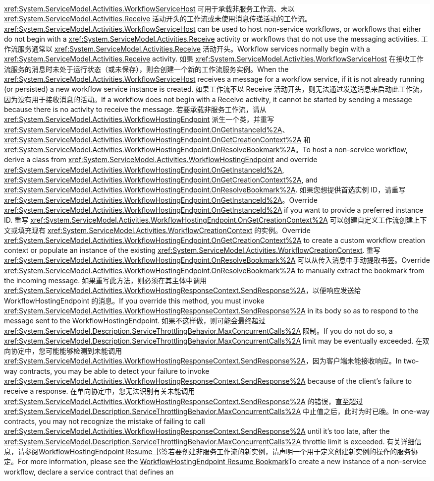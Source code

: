  <span data-ttu-id="9d2e6-124"><xref:System.ServiceModel.Activities.WorkflowServiceHost> 可用于承载非服务工作流、未以 <xref:System.ServiceModel.Activities.Receive> 活动开头的工作流或未使用消息传递活动的工作流。</span><span class="sxs-lookup"><span data-stu-id="9d2e6-124"><xref:System.ServiceModel.Activities.WorkflowServiceHost> can be used to host non-service workflows, or workflows that either do not begin with a <xref:System.ServiceModel.Activities.Receive> activity or workflows that do not use the messaging activities.</span></span> <span data-ttu-id="9d2e6-125">工作流服务通常以 <xref:System.ServiceModel.Activities.Receive> 活动开头。</span><span class="sxs-lookup"><span data-stu-id="9d2e6-125">Workflow services normally begin with a <xref:System.ServiceModel.Activities.Receive> activity.</span></span> <span data-ttu-id="9d2e6-126">如果 <xref:System.ServiceModel.Activities.WorkflowServiceHost> 在接收工作流服务的消息时未处于运行状态（或未保存），则会创建一个新的工作流服务实例。</span><span class="sxs-lookup"><span data-stu-id="9d2e6-126">When the <xref:System.ServiceModel.Activities.WorkflowServiceHost> receives a message for a workflow service, if it is not already running (or persisted) a new workflow service instance is created.</span></span> <span data-ttu-id="9d2e6-127">如果工作流不以 Receive 活动开头，则无法通过发送消息来启动此工作流，因为没有用于接收消息的活动。</span><span class="sxs-lookup"><span data-stu-id="9d2e6-127">If a workflow does not begin with a Receive activity, it cannot be started by sending a message because there is no activity to receive the message.</span></span> <span data-ttu-id="9d2e6-128">若要承载非服务工作流，请从 <xref:System.ServiceModel.Activities.WorkflowHostingEndpoint> 派生一个类，并重写 <xref:System.ServiceModel.Activities.WorkflowHostingEndpoint.OnGetInstanceId%2A>、<xref:System.ServiceModel.Activities.WorkflowHostingEndpoint.OnGetCreationContext%2A> 和 <xref:System.ServiceModel.Activities.WorkflowHostingEndpoint.OnResolveBookmark%2A>。</span><span class="sxs-lookup"><span data-stu-id="9d2e6-128">To host a non-service workflow, derive a class from <xref:System.ServiceModel.Activities.WorkflowHostingEndpoint> and override <xref:System.ServiceModel.Activities.WorkflowHostingEndpoint.OnGetInstanceId%2A>, <xref:System.ServiceModel.Activities.WorkflowHostingEndpoint.OnGetCreationContext%2A>, and <xref:System.ServiceModel.Activities.WorkflowHostingEndpoint.OnResolveBookmark%2A>.</span></span> <span data-ttu-id="9d2e6-129">如果您想提供首选实例 ID，请重写 <xref:System.ServiceModel.Activities.WorkflowHostingEndpoint.OnGetInstanceId%2A>。</span><span class="sxs-lookup"><span data-stu-id="9d2e6-129">Override <xref:System.ServiceModel.Activities.WorkflowHostingEndpoint.OnGetInstanceId%2A> if you want to provide a preferred instance ID.</span></span> <span data-ttu-id="9d2e6-130">重写 <xref:System.ServiceModel.Activities.WorkflowHostingEndpoint.OnGetCreationContext%2A> 可以创建自定义工作流创建上下文或填充现有 <xref:System.ServiceModel.Activities.WorkflowCreationContext> 的实例。</span><span class="sxs-lookup"><span data-stu-id="9d2e6-130">Override <xref:System.ServiceModel.Activities.WorkflowHostingEndpoint.OnGetCreationContext%2A> to create a custom workflow creation context or populate an instance of the existing <xref:System.ServiceModel.Activities.WorkflowCreationContext>.</span></span> <span data-ttu-id="9d2e6-131">重写 <xref:System.ServiceModel.Activities.WorkflowHostingEndpoint.OnResolveBookmark%2A> 可以从传入消息中手动提取书签。</span><span class="sxs-lookup"><span data-stu-id="9d2e6-131">Override <xref:System.ServiceModel.Activities.WorkflowHostingEndpoint.OnResolveBookmark%2A> to manually extract the bookmark from the incoming message.</span></span> <span data-ttu-id="9d2e6-132">如果重写此方法，则必须在其主体中调用 <xref:System.ServiceModel.Activities.WorkflowHostingResponseContext.SendResponse%2A>，以便响应发送给 WorkflowHostingEndpoint 的消息。</span><span class="sxs-lookup"><span data-stu-id="9d2e6-132">If you override this method, you must invoke <xref:System.ServiceModel.Activities.WorkflowHostingResponseContext.SendResponse%2A> in its body so as to respond to the message sent to the WorkflowHostingEndpoint.</span></span> <span data-ttu-id="9d2e6-133">如果不这样做，则可能会最终超过 <xref:System.ServiceModel.Description.ServiceThrottlingBehavior.MaxConcurrentCalls%2A> 限制。</span><span class="sxs-lookup"><span data-stu-id="9d2e6-133">If you do not do so, a <xref:System.ServiceModel.Description.ServiceThrottlingBehavior.MaxConcurrentCalls%2A> limit may be eventually exceeded.</span></span> <span data-ttu-id="9d2e6-134">在双向协定中，您可能能够检测到未能调用 <xref:System.ServiceModel.Activities.WorkflowHostingResponseContext.SendResponse%2A>，因为客户端未能接收响应。</span><span class="sxs-lookup"><span data-stu-id="9d2e6-134">In two-way contracts, you may be able to detect your   failure to invoke <xref:System.ServiceModel.Activities.WorkflowHostingResponseContext.SendResponse%2A> because of the client’s failure to receive a response.</span></span> <span data-ttu-id="9d2e6-135">在单向协定中，您无法识别有关未能调用 <xref:System.ServiceModel.Activities.WorkflowHostingResponseContext.SendResponse%2A> 的错误，直至超过 <xref:System.ServiceModel.Description.ServiceThrottlingBehavior.MaxConcurrentCalls%2A> 中止值之后，此时为时已晚。</span><span class="sxs-lookup"><span data-stu-id="9d2e6-135">In one-way contracts, you may not recognize the mistake of failing to call <xref:System.ServiceModel.Activities.WorkflowHostingResponseContext.SendResponse%2A> until it’s too late, after the <xref:System.ServiceModel.Description.ServiceThrottlingBehavior.MaxConcurrentCalls%2A> throttle limit is exceeded.</span></span> <span data-ttu-id="9d2e6-136">有关详细信息，请参阅[WorkflowHostingEndpoint Resume 书签](../../windows-workflow-foundation/samples/workflowhostingendpoint-resume-bookmark.md)若要创建非服务工作流的新实例，请声明一个用于定义创建新实例的操作的服务协定。</span><span class="sxs-lookup"><span data-stu-id="9d2e6-136">For more information, please see the [WorkflowHostingEndpoint Resume Bookmark](../../windows-workflow-foundation/samples/workflowhostingendpoint-resume-bookmark.md)To create a new instance of a non-service workflow, declare a service contract that defines an